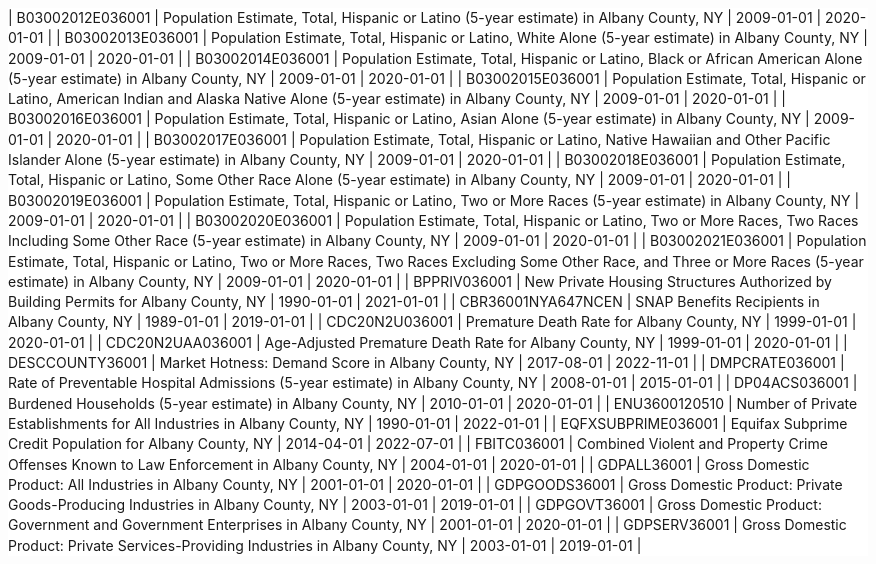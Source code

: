 | B03002012E036001          | Population Estimate, Total, Hispanic or Latino (5-year estimate) in Albany County, NY                                                                                      | 2009-01-01          | 2020-01-01        |
| B03002013E036001          | Population Estimate, Total, Hispanic or Latino, White Alone (5-year estimate) in Albany County, NY                                                                         | 2009-01-01          | 2020-01-01        |
| B03002014E036001          | Population Estimate, Total, Hispanic or Latino, Black or African American Alone (5-year estimate) in Albany County, NY                                                     | 2009-01-01          | 2020-01-01        |
| B03002015E036001          | Population Estimate, Total, Hispanic or Latino, American Indian and Alaska Native Alone (5-year estimate) in Albany County, NY                                             | 2009-01-01          | 2020-01-01        |
| B03002016E036001          | Population Estimate, Total, Hispanic or Latino, Asian Alone (5-year estimate) in Albany County, NY                                                                         | 2009-01-01          | 2020-01-01        |
| B03002017E036001          | Population Estimate, Total, Hispanic or Latino, Native Hawaiian and Other Pacific Islander Alone (5-year estimate) in Albany County, NY                                    | 2009-01-01          | 2020-01-01        |
| B03002018E036001          | Population Estimate, Total, Hispanic or Latino, Some Other Race Alone (5-year estimate) in Albany County, NY                                                               | 2009-01-01          | 2020-01-01        |
| B03002019E036001          | Population Estimate, Total, Hispanic or Latino, Two or More Races (5-year estimate) in Albany County, NY                                                                   | 2009-01-01          | 2020-01-01        |
| B03002020E036001          | Population Estimate, Total, Hispanic or Latino, Two or More Races, Two Races Including Some Other Race (5-year estimate) in Albany County, NY                              | 2009-01-01          | 2020-01-01        |
| B03002021E036001          | Population Estimate, Total, Hispanic or Latino, Two or More Races, Two Races Excluding Some Other Race, and Three or More Races (5-year estimate) in Albany County, NY     | 2009-01-01          | 2020-01-01        |
| BPPRIV036001              | New Private Housing Structures Authorized by Building Permits for Albany County, NY                                                                                        | 1990-01-01          | 2021-01-01        |
| CBR36001NYA647NCEN        | SNAP Benefits Recipients in Albany County, NY                                                                                                                              | 1989-01-01          | 2019-01-01        |
| CDC20N2U036001            | Premature Death Rate for Albany County, NY                                                                                                                                 | 1999-01-01          | 2020-01-01        |
| CDC20N2UAA036001          | Age-Adjusted Premature Death Rate for Albany County, NY                                                                                                                    | 1999-01-01          | 2020-01-01        |
| DESCCOUNTY36001           | Market Hotness: Demand Score in Albany County, NY                                                                                                                          | 2017-08-01          | 2022-11-01        |
| DMPCRATE036001            | Rate of Preventable Hospital Admissions (5-year estimate) in Albany County, NY                                                                                             | 2008-01-01          | 2015-01-01        |
| DP04ACS036001             | Burdened Households (5-year estimate) in Albany County, NY                                                                                                                 | 2010-01-01          | 2020-01-01        |
| ENU3600120510             | Number of Private Establishments for All Industries in Albany County, NY                                                                                                   | 1990-01-01          | 2022-01-01        |
| EQFXSUBPRIME036001        | Equifax Subprime Credit Population for Albany County, NY                                                                                                                   | 2014-04-01          | 2022-07-01        |
| FBITC036001               | Combined Violent and Property Crime Offenses Known to Law Enforcement in Albany County, NY                                                                                 | 2004-01-01          | 2020-01-01        |
| GDPALL36001               | Gross Domestic Product: All Industries in Albany County, NY                                                                                                                | 2001-01-01          | 2020-01-01        |
| GDPGOODS36001             | Gross Domestic Product: Private Goods-Producing Industries in Albany County, NY                                                                                            | 2003-01-01          | 2019-01-01        |
| GDPGOVT36001              | Gross Domestic Product: Government and Government Enterprises in Albany County, NY                                                                                         | 2001-01-01          | 2020-01-01        |
| GDPSERV36001              | Gross Domestic Product: Private Services-Providing Industries in Albany County, NY                                                                                         | 2003-01-01          | 2019-01-01        |